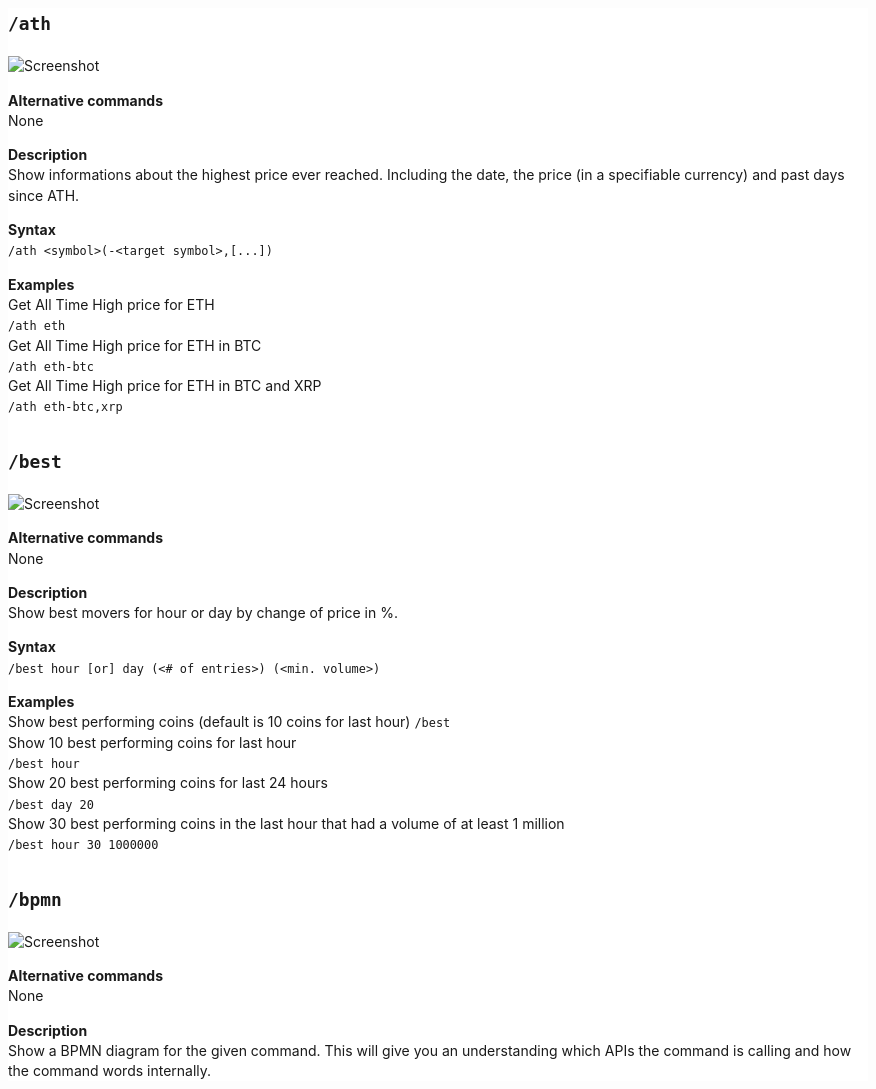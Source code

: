 ## `/ath`

![Screenshot](assets/cmds/ath.png)

**Alternative commands**  
None  

**Description**  
Show informations about the highest price ever reached. Including the date, the price (in a specifiable currency) and past days since ATH.

**Syntax**  
`/ath <symbol>(-<target symbol>,[...])`  

**Examples**  
Get All Time High price for ETH  
`/ath eth`  
Get All Time High price for ETH in BTC  
`/ath eth-btc`  
Get All Time High price for ETH in BTC and XRP  
`/ath eth-btc,xrp`  

## `/best`

![Screenshot](assets/cmds/best.png)

**Alternative commands**  
None

**Description**  
Show best movers for hour or day by change of price in %.

**Syntax**  
`/best hour [or] day (<# of entries>) (<min. volume>)`

**Examples**  
Show best performing coins (default is 10 coins for last hour)
`/best`  
Show 10 best performing coins for last hour  
`/best hour`  
Show 20 best performing coins for last 24 hours  
`/best day 20`  
Show 30 best performing coins in the last hour that had a volume of at least 1 million  
`/best hour 30 1000000`  

## `/bpmn`

![Screenshot](assets/cmds/bpmn.png)

**Alternative commands**  
None

**Description**  
Show a BPMN diagram for the given command. This will give you an understanding which APIs the command is calling and how the command words internally.
